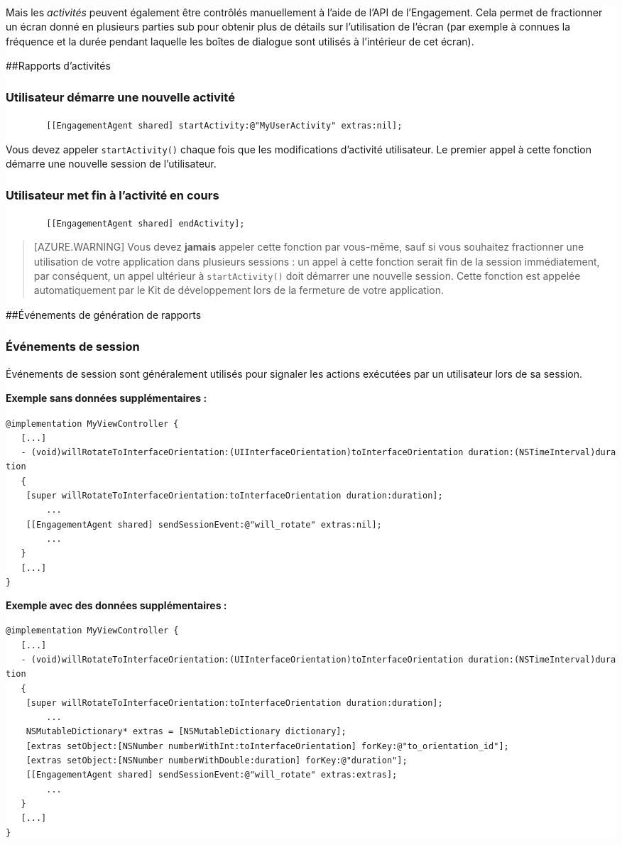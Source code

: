 Mais les *activités* peuvent également être contrôlés manuellement à l’aide de l’API de l’Engagement. Cela permet de fractionner un écran donné en plusieurs parties sub pour obtenir plus de détails sur l’utilisation de l’écran (par exemple à connues la fréquence et la durée pendant laquelle les boîtes de dialogue sont utilisés à l’intérieur de cet écran).

##<a name="reporting-activities"></a>Rapports d’activités

### <a name="user-starts-a-new-activity"></a>Utilisateur démarre une nouvelle activité

            [[EngagementAgent shared] startActivity:@"MyUserActivity" extras:nil];

Vous devez appeler `startActivity()` chaque fois que les modifications d’activité utilisateur. Le premier appel à cette fonction démarre une nouvelle session de l’utilisateur.

### <a name="user-ends-his-current-activity"></a>Utilisateur met fin à l’activité en cours

            [[EngagementAgent shared] endActivity];

> [AZURE.WARNING] Vous devez **jamais** appeler cette fonction par vous-même, sauf si vous souhaitez fractionner une utilisation de votre application dans plusieurs sessions : un appel à cette fonction serait fin de la session immédiatement, par conséquent, un appel ultérieur à `startActivity()` doit démarrer une nouvelle session. Cette fonction est appelée automatiquement par le Kit de développement lors de la fermeture de votre application.

##<a name="reporting-events"></a>Événements de génération de rapports

### <a name="session-events"></a>Événements de session

Événements de session sont généralement utilisés pour signaler les actions exécutées par un utilisateur lors de sa session.

**Exemple sans données supplémentaires :**

    @implementation MyViewController {
       [...]
       - (void)willRotateToInterfaceOrientation:(UIInterfaceOrientation)toInterfaceOrientation duration:(NSTimeInterval)duration
       {
        [super willRotateToInterfaceOrientation:toInterfaceOrientation duration:duration];
            ...
        [[EngagementAgent shared] sendSessionEvent:@"will_rotate" extras:nil];
            ...
       }
       [...]
    }

**Exemple avec des données supplémentaires :**

    @implementation MyViewController {
       [...]
       - (void)willRotateToInterfaceOrientation:(UIInterfaceOrientation)toInterfaceOrientation duration:(NSTimeInterval)duration
       {
        [super willRotateToInterfaceOrientation:toInterfaceOrientation duration:duration];
            ...
        NSMutableDictionary* extras = [NSMutableDictionary dictionary];
        [extras setObject:[NSNumber numberWithInt:toInterfaceOrientation] forKey:@"to_orientation_id"];
        [extras setObject:[NSNumber numberWithDouble:duration] forKey:@"duration"];
        [[EngagementAgent shared] sendSessionEvent:@"will_rotate" extras:extras];
            ...
       }
       [...]
    }
